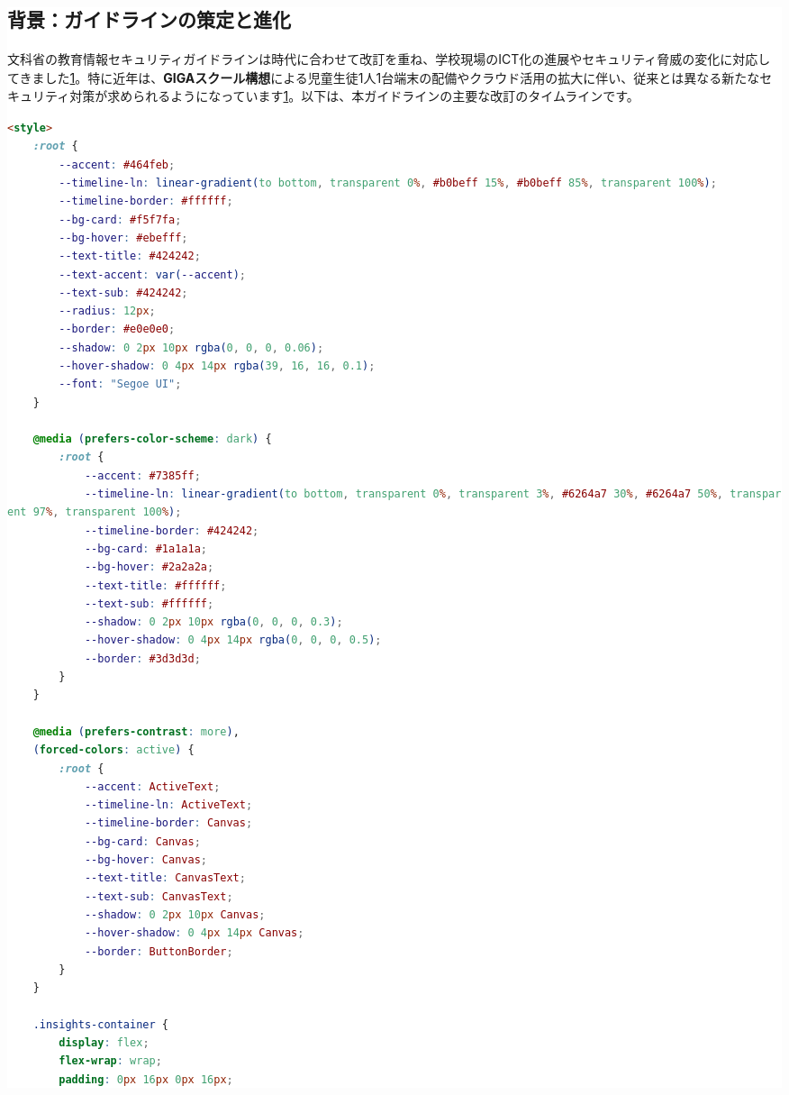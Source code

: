 
## 背景：ガイドラインの策定と進化

文科省の教育情報セキュリティガイドラインは時代に合わせて改訂を重ね、学校現場のICT化の進展やセキュリティ脅威の変化に対応してきました[1](https://public-comment.e-gov.go.jp/pcm/download?seqNo=0000289331)。特に近年は、**GIGAスクール構想**による児童生徒1人1台端末の配備やクラウド活用の拡大に伴い、従来とは異なる新たなセキュリティ対策が求められるようになっています[1](https://public-comment.e-gov.go.jp/pcm/download?seqNo=0000289331)。以下は、本ガイドラインの主要な改訂のタイムラインです。


```html
<style>
    :root {
        --accent: #464feb;
        --timeline-ln: linear-gradient(to bottom, transparent 0%, #b0beff 15%, #b0beff 85%, transparent 100%);
        --timeline-border: #ffffff;
        --bg-card: #f5f7fa;
        --bg-hover: #ebefff;
        --text-title: #424242;
        --text-accent: var(--accent);
        --text-sub: #424242;
        --radius: 12px;
        --border: #e0e0e0;
        --shadow: 0 2px 10px rgba(0, 0, 0, 0.06);
        --hover-shadow: 0 4px 14px rgba(39, 16, 16, 0.1);
        --font: "Segoe UI";
    }

    @media (prefers-color-scheme: dark) {
        :root {
            --accent: #7385ff;
            --timeline-ln: linear-gradient(to bottom, transparent 0%, transparent 3%, #6264a7 30%, #6264a7 50%, transparent 97%, transparent 100%);
            --timeline-border: #424242;
            --bg-card: #1a1a1a;
            --bg-hover: #2a2a2a;
            --text-title: #ffffff;
            --text-sub: #ffffff;
            --shadow: 0 2px 10px rgba(0, 0, 0, 0.3);
            --hover-shadow: 0 4px 14px rgba(0, 0, 0, 0.5);
            --border: #3d3d3d;
        }
    }

    @media (prefers-contrast: more),
    (forced-colors: active) {
        :root {
            --accent: ActiveText;
            --timeline-ln: ActiveText;
            --timeline-border: Canvas;
            --bg-card: Canvas;
            --bg-hover: Canvas;
            --text-title: CanvasText;
            --text-sub: CanvasText;
            --shadow: 0 2px 10px Canvas;
            --hover-shadow: 0 4px 14px Canvas;
            --border: ButtonBorder;
        }
    }

    .insights-container {
        display: flex;
        flex-wrap: wrap;
        padding: 0px 16px 0px 16px;
```